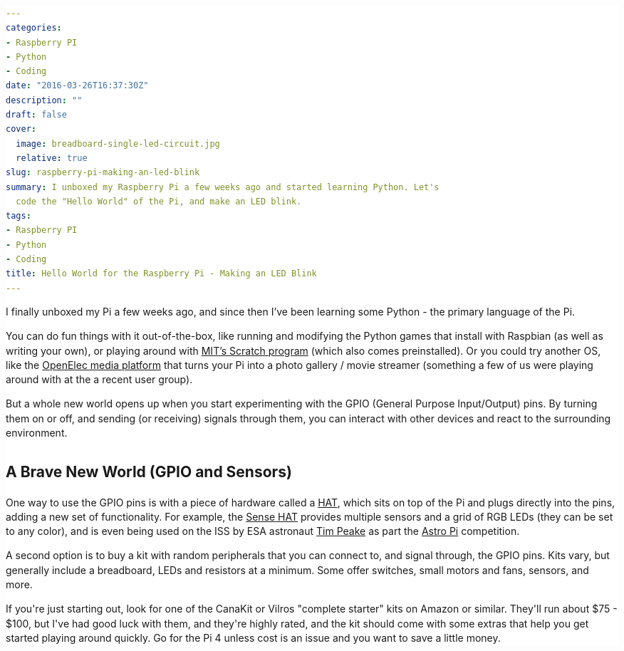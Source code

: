 ```yaml
---
categories:
- Raspberry PI
- Python
- Coding
date: "2016-03-26T16:37:30Z"
description: ""
draft: false
cover:
  image: breadboard-single-led-circuit.jpg
  relative: true
slug: raspberry-pi-making-an-led-blink
summary: I unboxed my Raspberry Pi a few weeks ago and started learning Python. Let's
  code the "Hello World" of the Pi, and make an LED blink.
tags:
- Raspberry PI
- Python
- Coding
title: Hello World for the Raspberry Pi - Making an LED Blink
---
```

I finally unboxed my Pi a few weeks ago, and since then I’ve been learning some Python - the primary language of the Pi.

You can do fun things with it out-of-the-box, like running and modifying the Python games that install with Raspbian (as well as writing your own), or playing around with [MIT’s Scratch program](https://scratch.mit.edu/) (which also comes preinstalled). Or you could try another OS, like the [OpenElec media platform](http://www.htpcbeginner.com/install-openelec-on-raspberry-pi-linux/) that turns your Pi into a photo gallery / movie streamer (something a few of us were playing around with at the a recent user group).

But a whole new world opens up when you start experimenting with the GPIO (General Purpose Input/Output) pins. By turning them on or off, and sending (or receiving) signals through them, you can interact with other devices and react to the surrounding environment.

## A Brave New World (GPIO and Sensors)

One way to use the GPIO pins is with a piece of hardware called a [HAT](https://www.raspberrypi.org/blog/introducing-raspberry-pi-hats/), which sits on top of the Pi and plugs directly into the pins, adding a new set of functionality. For example, the [Sense HAT](https://www.raspberrypi.org/products/sense-hat/) provides multiple sensors and a grid of RGB LEDs (they can be set to any color), and is even being used on the ISS by ESA astronaut [Tim Peake](https://twitter.com/astro_timpeake) as part the [Astro Pi](https://astro-pi.org/) competition.

A second option is to buy a kit with random peripherals that you can connect to, and signal through, the GPIO pins. Kits vary, but generally include a breadboard, LEDs and resistors at a minimum. Some offer switches, small motors and fans, sensors, and more.

If you're just starting out, look for one of the CanaKit or Vilros "complete starter" kits on Amazon or similar. They'll run about $75 - $100, but I've had good luck with them, and they're highly rated, and the kit should come with some extras that help you get started playing around quickly. Go for the Pi 4 unless cost is an issue and you want to save a little money.
